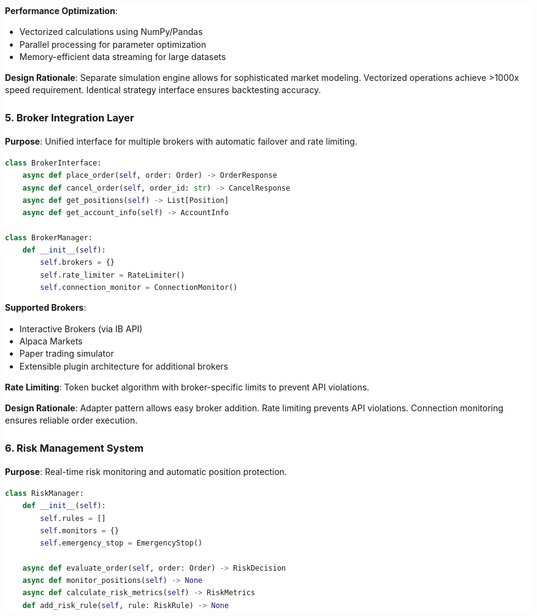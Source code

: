 **Performance Optimization**:
- Vectorized calculations using NumPy/Pandas
- Parallel processing for parameter optimization
- Memory-efficient data streaming for large datasets

**Design Rationale**: Separate simulation engine allows for sophisticated market modeling. Vectorized operations achieve >1000x speed requirement. Identical strategy interface ensures backtesting accuracy.

### 5. Broker Integration Layer

**Purpose**: Unified interface for multiple brokers with automatic failover and rate limiting.

```python
class BrokerInterface:
    async def place_order(self, order: Order) -> OrderResponse
    async def cancel_order(self, order_id: str) -> CancelResponse
    async def get_positions(self) -> List[Position]
    async def get_account_info(self) -> AccountInfo
    
class BrokerManager:
    def __init__(self):
        self.brokers = {}
        self.rate_limiter = RateLimiter()
        self.connection_monitor = ConnectionMonitor()
```

**Supported Brokers**:
- Interactive Brokers (via IB API)
- Alpaca Markets
- Paper trading simulator
- Extensible plugin architecture for additional brokers

**Rate Limiting**: Token bucket algorithm with broker-specific limits to prevent API violations.

**Design Rationale**: Adapter pattern allows easy broker addition. Rate limiting prevents API violations. Connection monitoring ensures reliable order execution.

### 6. Risk Management System

**Purpose**: Real-time risk monitoring and automatic position protection.

```python
class RiskManager:
    def __init__(self):
        self.rules = []
        self.monitors = {}
        self.emergency_stop = EmergencyStop()
    
    async def evaluate_order(self, order: Order) -> RiskDecision
    async def monitor_positions(self) -> None
    async def calculate_risk_metrics(self) -> RiskMetrics
    def add_risk_rule(self, rule: RiskRule) -> None
```
